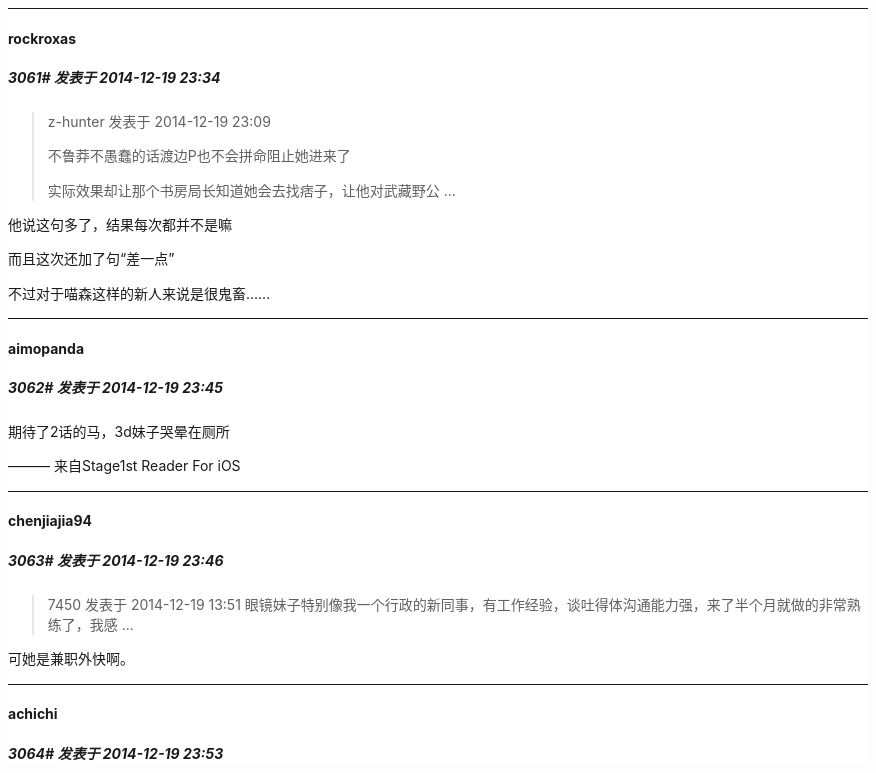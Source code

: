 


-----

####  rockroxas  
##### 3061#       发表于 2014-12-19 23:34



<blockquote>z-hunter 发表于 2014-12-19 23:09

不鲁莽不愚蠢的话渡边P也不会拼命阻止她进来了

实际效果却让那个书房局长知道她会去找痞子，让他对武藏野公 ...</blockquote>
他说这句多了，结果每次都并不是嘛

而且这次还加了句“差一点”

不过对于喵森这样的新人来说是很鬼畜……







-----

####  aimopanda  
##### 3062#       发表于 2014-12-19 23:45




期待了2话的马，3d妹子哭晕在厕所

——— 来自Stage1st Reader For iOS







-----

####  chenjiajia94  
##### 3063#       发表于 2014-12-19 23:46



<blockquote>7450 发表于 2014-12-19 13:51
眼镜妹子特别像我一个行政的新同事，有工作经验，谈吐得体沟通能力强，来了半个月就做的非常熟练了，我感 ...</blockquote>
可她是兼职外快啊。







-----

####  achichi  
##### 3064#       发表于 2014-12-19 23:53
